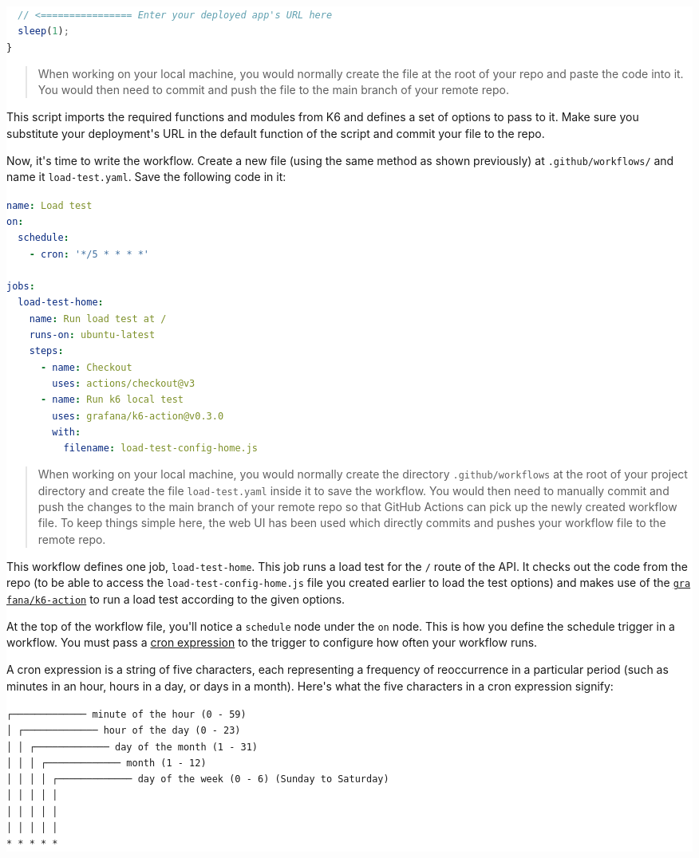 ~~~{.js caption="load-test-config-home.js"}
  // <================ Enter your deployed app's URL here
  sleep(1);
}
~~~

> When working on your local machine, you would normally create the file at the root of your repo and paste the code into it. You would then need to commit and push the file to the main branch of your remote repo.

This script imports the required functions and modules from K6 and defines a set of options to pass to it. Make sure you substitute your deployment's URL in the default function of the script and commit your file to the repo.

Now, it's time to write the workflow. Create a new file (using the same method as shown previously) at `.github/workflows/` and name it `load-test.yaml`. Save the following code in it:

~~~{.yaml caption="load-teste.yaml"}
name: Load test
on:
  schedule:
    - cron: '*/5 * * * *'

jobs:
  load-test-home:
    name: Run load test at /
    runs-on: ubuntu-latest
    steps:
      - name: Checkout
        uses: actions/checkout@v3
      - name: Run k6 local test
        uses: grafana/k6-action@v0.3.0
        with:
          filename: load-test-config-home.js
~~~

> When working on your local machine, you would normally create the directory `.github/workflows` at the root of your project directory and create the file `load-test.yaml` inside it to save the workflow. You would then need to manually commit and push the changes to the main branch of your remote repo so that GitHub Actions can pick up the newly created workflow file. To keep things simple here, the web UI has been used which directly commits and pushes your workflow file to the remote repo.

This workflow defines one job, `load-test-home`. This job runs a load test for the `/` route of the API. It checks out the code from the repo (to be able to access the `load-test-config-home.js` file you created earlier to load the test options) and makes use of the [`grafana/k6-action`](https://github.com/grafana/k6-action) to run a load test according to the given options.

At the top of the workflow file, you'll notice a `schedule` node under the `on` node. This is how you define the schedule trigger in a workflow. You must pass a [cron expression](https://en.wikipedia.org/wiki/Cron#Cron_expression) to the trigger to configure how often your workflow runs.

A cron expression is a string of five characters, each representing a frequency of reoccurrence in a particular period (such as minutes in an hour, hours in a day, or days in a month). Here's what the five characters in a cron expression signify:

~~~{ caption=""}
┌───────────── minute of the hour (0 - 59)
│ ┌───────────── hour of the day (0 - 23)
│ │ ┌───────────── day of the month (1 - 31)
│ │ │ ┌───────────── month (1 - 12)
│ │ │ │ ┌───────────── day of the week (0 - 6) (Sunday to Saturday)
│ │ │ │ │                       
│ │ │ │ │
│ │ │ │ │
* * * * *
~~~
